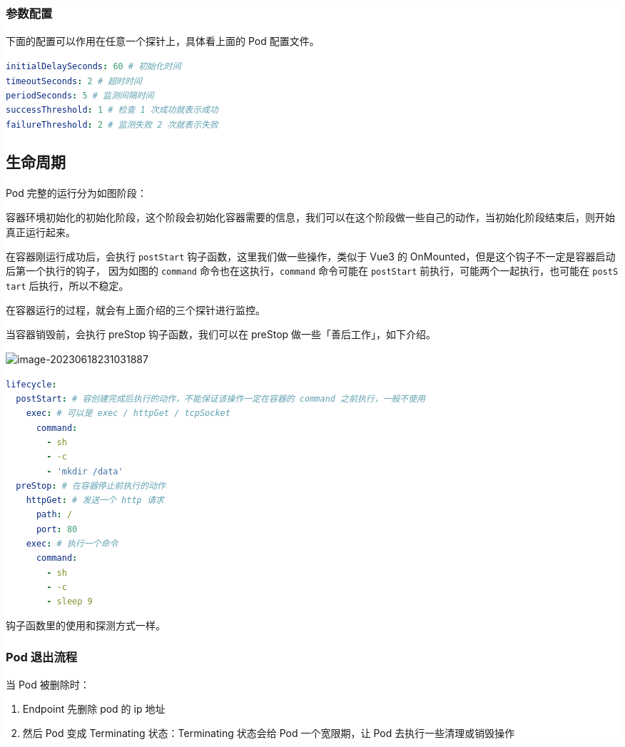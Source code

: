 ### 参数配置

下面的配置可以作用在任意一个探针上，具体看上面的 Pod 配置文件。

```yml
initialDelaySeconds: 60 # 初始化时间
timeoutSeconds: 2 # 超时时间
periodSeconds: 5 # 监测间隔时间
successThreshold: 1 # 检查 1 次成功就表示成功
failureThreshold: 2 # 监测失败 2 次就表示失败
```

## 生命周期

Pod 完整的运行分为如图阶段：

容器环境初始化的初始化阶段，这个阶段会初始化容器需要的信息，我们可以在这个阶段做一些自己的动作，当初始化阶段结束后，则开始真正运行起来。

在容器刚运行成功后，会执行 `postStart` 钩子函数，这里我们做一些操作，类似于 Vue3 的 OnMounted，但是这个钩子不一定是容器启动后第一个执行的钩子， 因为如图的 `command` 命令也在这执行，`command` 命令可能在 `postStart` 前执行，可能两个一起执行，也可能在 `postStart` 后执行，所以不稳定。

在容器运行的过程，就会有上面介绍的三个探针进行监控。

当容器销毁前，会执行 preStop 钩子函数，我们可以在 preStop 做一些「善后工作」，如下介绍。

![image-20230618231031887](https://cdn.jsdelivr.net/gh/Kele-Bingtang/static/img/Spring%20Boot/20230618231032.png)

```yml
lifecycle:
  postStart: # 容创建完成后执行的动作，不能保证该操作一定在容器的 command 之前执行，一般不使用
    exec: # 可以是 exec / httpGet / tcpSocket
      command:
        - sh
        - -c
        - 'mkdir /data'
  preStop: # 在容器停止前执行的动作
    httpGet: # 发送一个 http 请求
      path: /
      port: 80
    exec: # 执行一个命令
      command:
        - sh
        - -c
        - sleep 9
```

钩子函数里的使用和探测方式一样。 

### Pod 退出流程

当 Pod 被删除时：

1. Endpoint 先删除 pod 的 ip 地址

2. 然后 Pod 变成 Terminating 状态：Terminating 状态会给 Pod 一个宽限期，让 Pod 去执行一些清理或销毁操作
